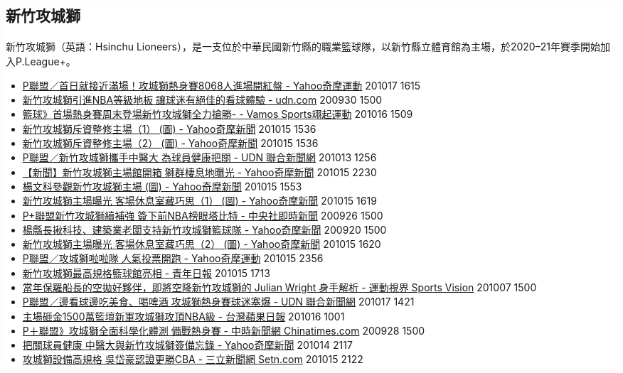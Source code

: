 ## 新竹攻城獅

新竹攻城獅（英語：Hsinchu Lioneers），是一支位於中華民國新竹縣的職業籃球隊，以新竹縣立體育館為主場，於2020–21年賽季開始加入P.League+。
- [P聯盟／首日就接近滿場！攻城獅熱身賽8068人進場開紅盤 - Yahoo奇摩運動](https://tw.sports.yahoo.com/news/p%E8%81%AF%E7%9B%9F-%E9%A6%96%E6%97%A5%E5%B0%B1%E6%8E%A5%E8%BF%91%E6%BB%BF%E5%A0%B4-%E6%94%BB%E5%9F%8E%E7%8D%85%E7%86%B1%E8%BA%AB%E8%B3%BD8068%E4%BA%BA%E9%80%B2%E5%A0%B4%E9%96%8B%E7%B4%85%E7%9B%A4-081522560.html "P聯盟／首日就接近滿場！攻城獅熱身賽8068人進場開紅盤 - Yahoo奇摩運動") 201017 1615
- [新竹攻城獅引進NBA等級地板 讓球迷有絕佳的看球體驗 - udn.com](https://udn.com/news/story/7324/4901023 "新竹攻城獅引進NBA等級地板 讓球迷有絕佳的看球體驗 - udn.com") 200930 1500
- [籃球》首場熱身賽周末登場新竹攻城獅全力搶勝- - Vamos Sports翊起運動](http://vamossports.com.tw/?p=33302 "籃球》首場熱身賽周末登場新竹攻城獅全力搶勝- - Vamos Sports翊起運動") 201016 1509
- [新竹攻城獅斥資整修主場（1） (圖) - Yahoo奇摩新聞](https://tw.news.yahoo.com/%E6%96%B0%E7%AB%B9%E6%94%BB%E5%9F%8E%E7%8D%85%E6%96%A5%E8%B3%87%E6%95%B4%E4%BF%AE%E4%B8%BB%E5%A0%B4-1-%E5%9C%96-073632713.html "新竹攻城獅斥資整修主場（1） (圖) - Yahoo奇摩新聞") 201015 1536
- [新竹攻城獅斥資整修主場（2） (圖) - Yahoo奇摩新聞](https://tw.news.yahoo.com/%E6%96%B0%E7%AB%B9%E6%94%BB%E5%9F%8E%E7%8D%85%E6%96%A5%E8%B3%87%E6%95%B4%E4%BF%AE%E4%B8%BB%E5%A0%B4-2-%E5%9C%96-073632174.html "新竹攻城獅斥資整修主場（2） (圖) - Yahoo奇摩新聞") 201015 1536
- [P聯盟／新竹攻城獅攜手中醫大 為球員健康把關 - UDN 聯合新聞網](https://udn.com/news/story/7003/4931630 "P聯盟／新竹攻城獅攜手中醫大 為球員健康把關 - UDN 聯合新聞網") 201013 1256
- [【新聞】新竹攻城獅主場館開箱 獅群棲息地曝光 - Yahoo奇摩新聞](https://tw.news.yahoo.com/%E6%96%B0%E8%81%9E-%E6%96%B0%E7%AB%B9%E6%94%BB%E5%9F%8E%E7%8D%85%E4%B8%BB%E5%A0%B4%E9%A4%A8%E9%96%8B%E7%AE%B1-%E7%8D%85%E7%BE%A4%E6%A3%B2%E6%81%AF%E5%9C%B0%E6%9B%9D%E5%85%89-143055342.html "【新聞】新竹攻城獅主場館開箱 獅群棲息地曝光 - Yahoo奇摩新聞") 201015 2230
- [楊文科參觀新竹攻城獅主場 (圖) - Yahoo奇摩新聞](https://tw.news.yahoo.com/%E6%A5%8A%E6%96%87%E7%A7%91%E5%8F%83%E8%A7%80%E6%96%B0%E7%AB%B9%E6%94%BB%E5%9F%8E%E7%8D%85%E4%B8%BB%E5%A0%B4-%E5%9C%96-075332810.html "楊文科參觀新竹攻城獅主場 (圖) - Yahoo奇摩新聞") 201015 1553
- [新竹攻城獅主場曝光 客場休息室藏巧思（1） (圖) - Yahoo奇摩新聞](https://tw.news.yahoo.com/%E6%96%B0%E7%AB%B9%E6%94%BB%E5%9F%8E%E7%8D%85%E4%B8%BB%E5%A0%B4%E6%9B%9D%E5%85%89-%E5%AE%A2%E5%A0%B4%E4%BC%91%E6%81%AF%E5%AE%A4%E8%97%8F%E5%B7%A7%E6%80%9D-1-%E5%9C%96-081933057.html "新竹攻城獅主場曝光 客場休息室藏巧思（1） (圖) - Yahoo奇摩新聞") 201015 1619
- [P+聯盟新竹攻城獅續補強 簽下前NBA榜眼塔比特 - 中央社即時新聞](https://www.cna.com.tw/news/aspt/202009260090.aspx "P+聯盟新竹攻城獅續補強 簽下前NBA榜眼塔比特 - 中央社即時新聞") 200926 1500
- [楊縣長揪科技、建築業老闆支持新竹攻城獅籃球隊 - Yahoo奇摩新聞](https://tw.news.yahoo.com/%E6%A5%8A%E7%B8%A3%E9%95%B7%E6%8F%AA%E7%A7%91%E6%8A%80-%E5%BB%BA%E7%AF%89%E6%A5%AD%E8%80%81%E9%97%86%E6%94%AF%E6%8C%81%E6%96%B0%E7%AB%B9%E6%94%BB%E5%9F%8E%E7%8D%85%E7%B1%83%E7%90%83%E9%9A%8A-101401498.html "楊縣長揪科技、建築業老闆支持新竹攻城獅籃球隊 - Yahoo奇摩新聞") 200920 1500
- [新竹攻城獅主場曝光 客場休息室藏巧思（2） (圖) - Yahoo奇摩新聞](https://tw.news.yahoo.com/%E6%96%B0%E7%AB%B9%E6%94%BB%E5%9F%8E%E7%8D%85%E4%B8%BB%E5%A0%B4%E6%9B%9D%E5%85%89-%E5%AE%A2%E5%A0%B4%E4%BC%91%E6%81%AF%E5%AE%A4%E8%97%8F%E5%B7%A7%E6%80%9D-2-%E5%9C%96-082033959.html "新竹攻城獅主場曝光 客場休息室藏巧思（2） (圖) - Yahoo奇摩新聞") 201015 1620
- [P聯盟／攻城獅啦啦隊 人氣投票開跑 - Yahoo奇摩運動](https://tw.sports.yahoo.com/news/p%E8%81%AF%E7%9B%9F-%E6%94%BB%E5%9F%8E%E7%8D%85%E5%95%A6%E5%95%A6%E9%9A%8A-%E4%BA%BA%E6%B0%A3%E6%8A%95%E7%A5%A8%E9%96%8B%E8%B7%91-155603831.html "P聯盟／攻城獅啦啦隊 人氣投票開跑 - Yahoo奇摩運動") 201015 2356
- [新竹攻城獅最高規格籃球館亮相 - 青年日報](https://www.ydn.com.tw/news/newsInsidePage?chapterID=1274865&type=immediate "新竹攻城獅最高規格籃球館亮相 - 青年日報") 201015 1713
- [當年保羅船長的空拋好夥伴，即將空降新竹攻城獅的 Julian Wright 身手解析 - 運動視界 Sports Vision](https://www.sportsv.net/articles/78080 "當年保羅船長的空拋好夥伴，即將空降新竹攻城獅的 Julian Wright 身手解析 - 運動視界 Sports Vision") 201007 1500
- [P聯盟／邊看球邊吃美食、喝啤酒 攻城獅熱身賽球迷塞爆 - UDN 聯合新聞網](https://udn.com/news/story/7001/4942857?from=udn-ch1_breaknews-1-0-news "P聯盟／邊看球邊吃美食、喝啤酒 攻城獅熱身賽球迷塞爆 - UDN 聯合新聞網") 201017 1421
- [主場砸金1500萬籃壇新軍攻城獅攻頂NBA級 - 台灣蘋果日報](https://tw.appledaily.com/sports/20201016/U35HJULHGBHPFMT3XYZH7NR3OU/ "主場砸金1500萬籃壇新軍攻城獅攻頂NBA級 - 台灣蘋果日報") 201016 1001
- [P＋聯盟》攻城獅全面科學化體測 備戰熱身賽 - 中時新聞網 Chinatimes.com](https://www.chinatimes.com/realtimenews/20200928004308-260403 "P＋聯盟》攻城獅全面科學化體測 備戰熱身賽 - 中時新聞網 Chinatimes.com") 200928 1500
- [把關球員健康 中醫大與新竹攻城獅簽備忘錄 - Yahoo奇摩新聞](https://tw.news.yahoo.com/%E6%8A%8A%E9%97%9C%E7%90%83%E5%93%A1%E5%81%A5%E5%BA%B7-%E4%B8%AD%E9%86%AB%E5%A4%A7%E8%88%87%E6%96%B0%E7%AB%B9%E6%94%BB%E5%9F%8E%E7%8D%85%E7%B0%BD%E5%82%99%E5%BF%98%E9%8C%84-131731549.html "把關球員健康 中醫大與新竹攻城獅簽備忘錄 - Yahoo奇摩新聞") 201014 2117
- [攻城獅設備高規格 吳岱豪認證更勝CBA - 三立新聞網 Setn.com](https://www.setn.com/News.aspx?NewsID=831720 "攻城獅設備高規格 吳岱豪認證更勝CBA - 三立新聞網 Setn.com") 201015 2122
